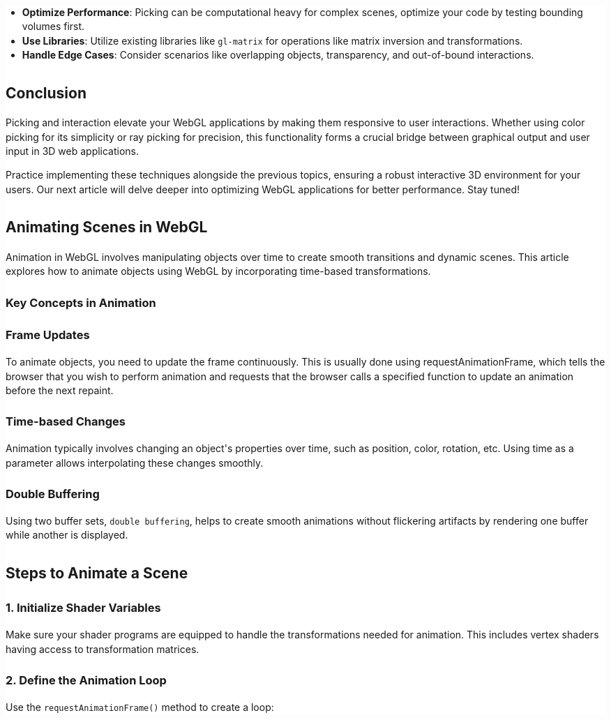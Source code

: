 - **Optimize Performance**: Picking can be computational heavy for complex scenes, optimize your code by testing bounding volumes first.
- **Use Libraries**: Utilize existing libraries like `gl-matrix` for operations like matrix inversion and transformations.
- **Handle Edge Cases**: Consider scenarios like overlapping objects, transparency, and out-of-bound interactions.

## Conclusion

Picking and interaction elevate your WebGL applications by making them responsive to user interactions. Whether using color picking for its simplicity or ray picking for precision, this functionality forms a crucial bridge between graphical output and user input in 3D web applications.

Practice implementing these techniques alongside the previous topics, ensuring a robust interactive 3D environment for your users. Our next article will delve deeper into optimizing WebGL applications for better performance. Stay tuned!

## Animating Scenes in WebGL

Animation in WebGL involves manipulating objects over time to create smooth transitions and dynamic scenes. This article explores how to animate objects using WebGL by incorporating time-based transformations.

### Key Concepts in Animation

### Frame Updates

To animate objects, you need to update the frame continuously. This is usually done using requestAnimationFrame, which tells the browser that you wish to perform animation and requests that the browser calls a specified function to update an animation before the next repaint.

### Time-based Changes

Animation typically involves changing an object's properties over time, such as position, color, rotation, etc. Using time as a parameter allows interpolating these changes smoothly.

### Double Buffering

Using two buffer sets, `double buffering`, helps to create smooth animations without flickering artifacts by rendering one buffer while another is displayed.

## Steps to Animate a Scene

### 1. Initialize Shader Variables

Make sure your shader programs are equipped to handle the transformations needed for animation. This includes vertex shaders having access to transformation matrices.

### 2. Define the Animation Loop

Use the `requestAnimationFrame()` method to create a loop:
